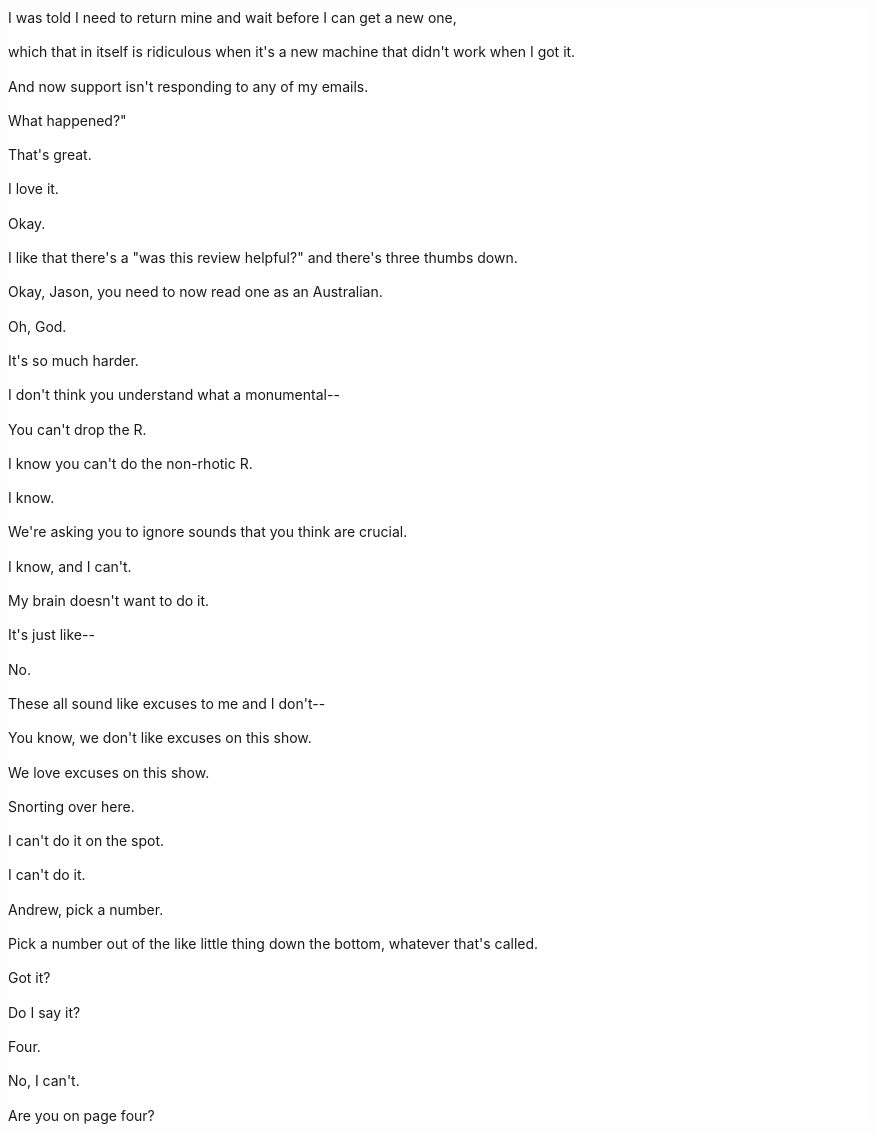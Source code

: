 I was told I need to return mine and wait before I can get a new one,

which that in itself is ridiculous when it's a new machine that didn't work when I got it.

And now support isn't responding to any of my emails.

What happened?"

That's great.

I love it.

Okay.

I like that there's a "was this review helpful?" and there's three thumbs down.

Okay, Jason, you need to now read one as an Australian.

Oh, God.

It's so much harder.

I don't think you understand what a monumental--

You can't drop the R.

I know you can't do the non-rhotic R.

I know.

We're asking you to ignore sounds that you think are crucial.

I know, and I can't.

My brain doesn't want to do it.

It's just like--

No.

These all sound like excuses to me and I don't--

You know, we don't like excuses on this show.

We love excuses on this show.

Snorting over here.

I can't do it on the spot.

I can't do it.

Andrew, pick a number.

Pick a number out of the like little thing down the bottom, whatever that's called.

Got it?

Do I say it?

Four.

No, I can't.

Are you on page four?

